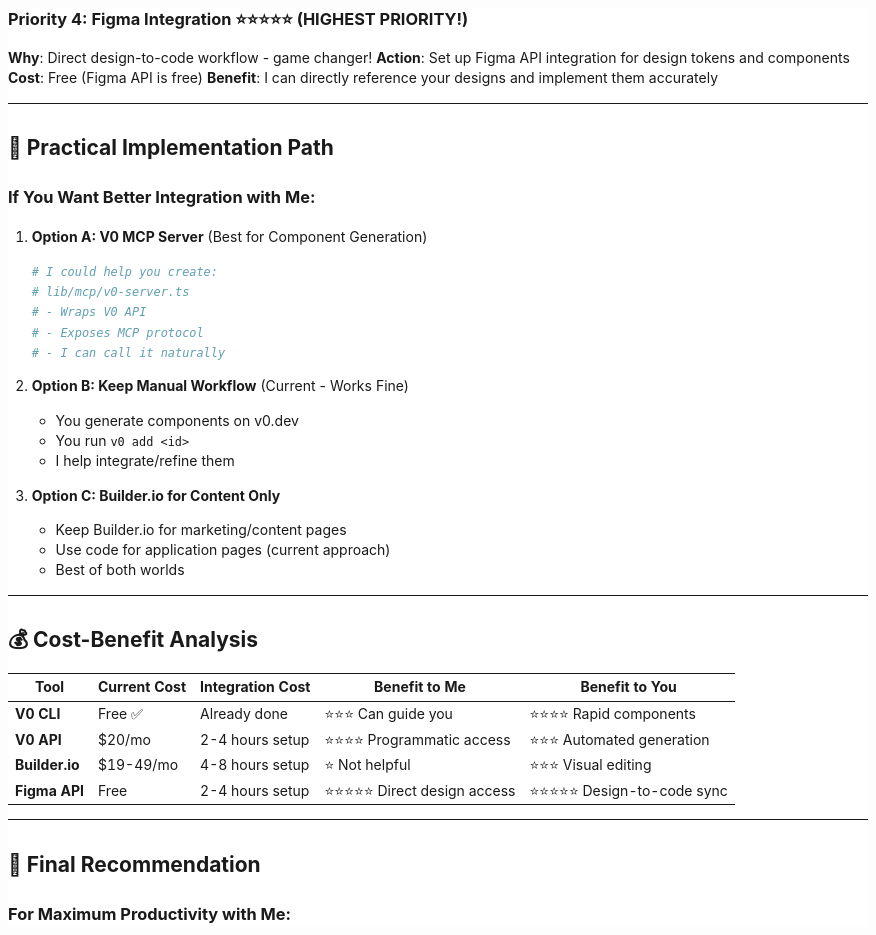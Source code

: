 ### **Priority 4: Figma Integration** ⭐⭐⭐⭐⭐ (HIGHEST PRIORITY!)
**Why**: Direct design-to-code workflow - game changer!
**Action**: Set up Figma API integration for design tokens and components
**Cost**: Free (Figma API is free)
**Benefit**: I can directly reference your designs and implement them accurately

---

## 🚀 Practical Implementation Path

### **If You Want Better Integration with Me**:

1. **Option A: V0 MCP Server** (Best for Component Generation)
   ```bash
   # I could help you create:
   # lib/mcp/v0-server.ts
   # - Wraps V0 API
   # - Exposes MCP protocol
   # - I can call it naturally
   ```

2. **Option B: Keep Manual Workflow** (Current - Works Fine)
   - You generate components on v0.dev
   - You run `v0 add <id>`
   - I help integrate/refine them

3. **Option C: Builder.io for Content Only**
   - Keep Builder.io for marketing/content pages
   - Use code for application pages (current approach)
   - Best of both worlds

---

## 💰 Cost-Benefit Analysis

| Tool | Current Cost | Integration Cost | Benefit to Me | Benefit to You |
|------|--------------|------------------|---------------|----------------|
| **V0 CLI** | Free ✅ | Already done | ⭐⭐⭐ Can guide you | ⭐⭐⭐⭐ Rapid components |
| **V0 API** | $20/mo | 2-4 hours setup | ⭐⭐⭐⭐ Programmatic access | ⭐⭐⭐ Automated generation |
| **Builder.io** | $19-49/mo | 4-8 hours setup | ⭐ Not helpful | ⭐⭐⭐ Visual editing |
| **Figma API** | Free | 2-4 hours setup | ⭐⭐⭐⭐⭐ Direct design access | ⭐⭐⭐⭐⭐ Design-to-code sync |

---

## 🎯 Final Recommendation

### **For Maximum Productivity with Me**:
